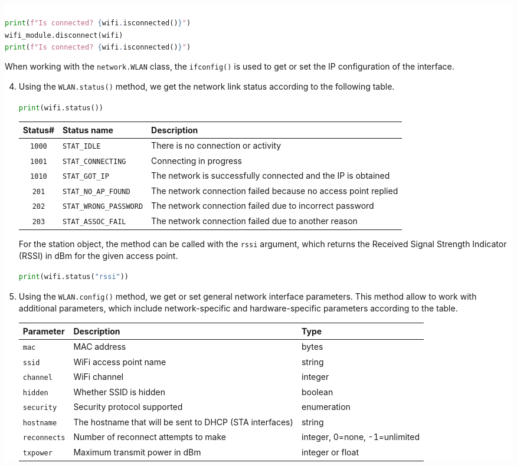    ```python

   print(f"Is connected? {wifi.isconnected()}")
   wifi_module.disconnect(wifi)
   print(f"Is connected? {wifi.isconnected()}")
   ```

   When working with the `network.WLAN` class, the `ifconfig()` is used to get or set the IP configuration of the interface.

4. Using the `WLAN.status()` method, we get the network link status according to the following table.

   ```python
   print(wifi.status())
   ```

   | **Status#** | **Status name** | **Description** |
   | :-: | :-- | :-- |
   | `1000` | `STAT_IDLE` | There is no connection or activity |
   | `1001` | `STAT_CONNECTING` | Connecting in progress |
   | `1010` | `STAT_GOT_IP` | The network is successfully connected and the IP is obtained |
   | `201` | `STAT_NO_AP_FOUND` | The network connection failed because no access point replied |
   | `202` | `STAT_WRONG_PASSWORD` | The network connection failed due to incorrect password |
   | `203` | `STAT_ASSOC_FAIL` | The network connection failed due to another reason |

   For the station object, the method can be called with the `rssi` argument, which returns the Received Signal Strength Indicator (RSSI) in dBm for the given access point.

   ```python
   print(wifi.status("rssi"))
   ```

5. Using the `WLAN.config()` method, we get or set general network interface parameters. This method allow to work with additional parameters, which include network-specific and hardware-specific parameters according to the table.

   | **Parameter** | **Description** | **Type** |
   | :-- | :-- | :-- |
   | `mac` | MAC address | bytes |
   | `ssid` | WiFi access point name | string |
   | `channel` | WiFi channel | integer |
   | `hidden` | Whether SSID is hidden | boolean |
   | `security` | Security protocol supported | enumeration |
   | `hostname` | The hostname that will be sent to DHCP (STA interfaces) | string |
   | `reconnects` | Number of reconnect attempts to make | integer, 0=none, -1=unlimited |
   | `txpower` | Maximum transmit power in dBm | integer or float |
